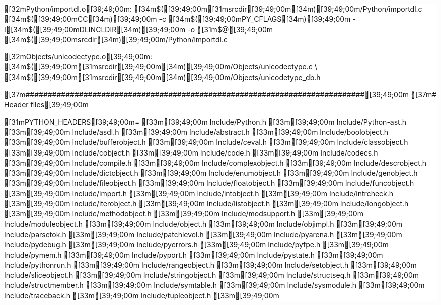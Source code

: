 [32mPython/importdl.o[39;49;00m: [34m$([39;49;00m[31msrcdir[39;49;00m[34m)[39;49;00m/Python/importdl.c
		[34m$([39;49;00mCC[34m)[39;49;00m -c [34m$([39;49;00mPY_CFLAGS[34m)[39;49;00m -I[34m$([39;49;00mDLINCLDIR[34m)[39;49;00m -o [31m$@[39;49;00m [34m$([39;49;00msrcdir[34m)[39;49;00m/Python/importdl.c

[32mObjects/unicodectype.o[39;49;00m:	[34m$([39;49;00m[31msrcdir[39;49;00m[34m)[39;49;00m/Objects/unicodectype.c \
				[34m$([39;49;00m[31msrcdir[39;49;00m[34m)[39;49;00m/Objects/unicodetype_db.h

[37m############################################################################[39;49;00m
[37m# Header files[39;49;00m

[31mPYTHON_HEADERS[39;49;00m= [33m\[39;49;00m
		Include/Python.h [33m\[39;49;00m
		Include/Python-ast.h [33m\[39;49;00m
		Include/asdl.h [33m\[39;49;00m
		Include/abstract.h [33m\[39;49;00m
		Include/boolobject.h [33m\[39;49;00m
		Include/bufferobject.h [33m\[39;49;00m
		Include/ceval.h [33m\[39;49;00m
		Include/classobject.h [33m\[39;49;00m
		Include/cobject.h [33m\[39;49;00m
		Include/code.h [33m\[39;49;00m
		Include/codecs.h [33m\[39;49;00m
		Include/compile.h [33m\[39;49;00m
		Include/complexobject.h [33m\[39;49;00m
		Include/descrobject.h [33m\[39;49;00m
		Include/dictobject.h [33m\[39;49;00m
		Include/enumobject.h [33m\[39;49;00m
		Include/genobject.h [33m\[39;49;00m
		Include/fileobject.h [33m\[39;49;00m
		Include/floatobject.h [33m\[39;49;00m
		Include/funcobject.h [33m\[39;49;00m
		Include/import.h [33m\[39;49;00m
		Include/intobject.h [33m\[39;49;00m
		Include/intrcheck.h [33m\[39;49;00m
		Include/iterobject.h [33m\[39;49;00m
		Include/listobject.h [33m\[39;49;00m
		Include/longobject.h [33m\[39;49;00m
		Include/methodobject.h [33m\[39;49;00m
		Include/modsupport.h [33m\[39;49;00m
		Include/moduleobject.h [33m\[39;49;00m
		Include/object.h [33m\[39;49;00m
		Include/objimpl.h [33m\[39;49;00m
		Include/parsetok.h [33m\[39;49;00m
		Include/patchlevel.h [33m\[39;49;00m
		Include/pyarena.h [33m\[39;49;00m
		Include/pydebug.h [33m\[39;49;00m
		Include/pyerrors.h [33m\[39;49;00m
		Include/pyfpe.h [33m\[39;49;00m
		Include/pymem.h [33m\[39;49;00m
		Include/pyport.h [33m\[39;49;00m
		Include/pystate.h [33m\[39;49;00m
		Include/pythonrun.h [33m\[39;49;00m
		Include/rangeobject.h [33m\[39;49;00m
                Include/setobject.h [33m\[39;49;00m
		Include/sliceobject.h [33m\[39;49;00m
		Include/stringobject.h [33m\[39;49;00m
		Include/structseq.h [33m\[39;49;00m
		Include/structmember.h [33m\[39;49;00m
		Include/symtable.h [33m\[39;49;00m
		Include/sysmodule.h [33m\[39;49;00m
		Include/traceback.h [33m\[39;49;00m
		Include/tupleobject.h [33m\[39;49;00m
